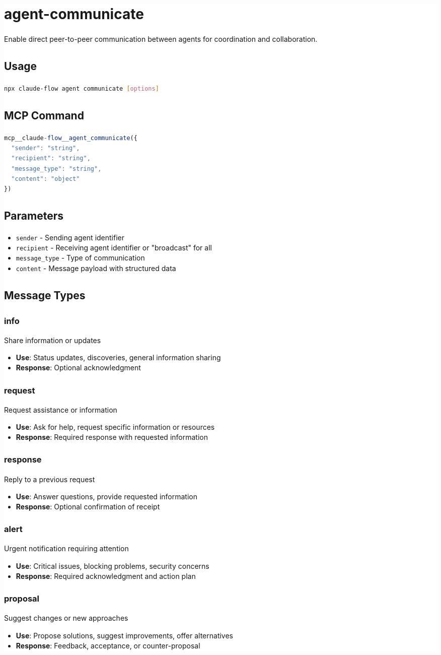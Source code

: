 # agent-communicate

Enable direct peer-to-peer communication between agents for coordination and collaboration.

## Usage
```bash
npx claude-flow agent communicate [options]
```

## MCP Command
```javascript
mcp__claude-flow__agent_communicate({
  "sender": "string",
  "recipient": "string",
  "message_type": "string",
  "content": "object"
})
```

## Parameters
- `sender` - Sending agent identifier
- `recipient` - Receiving agent identifier or "broadcast" for all
- `message_type` - Type of communication
- `content` - Message payload with structured data

## Message Types

### info
Share information or updates
- **Use**: Status updates, discoveries, general information sharing
- **Response**: Optional acknowledgment

### request
Request assistance or information
- **Use**: Ask for help, request specific information or resources
- **Response**: Required response with requested information

### response
Reply to a previous request
- **Use**: Answer questions, provide requested information
- **Response**: Optional confirmation of receipt

### alert
Urgent notification requiring attention
- **Use**: Critical issues, blocking problems, security concerns
- **Response**: Required acknowledgment and action plan

### proposal
Suggest changes or new approaches
- **Use**: Propose solutions, suggest improvements, offer alternatives
- **Response**: Feedback, acceptance, or counter-proposal

